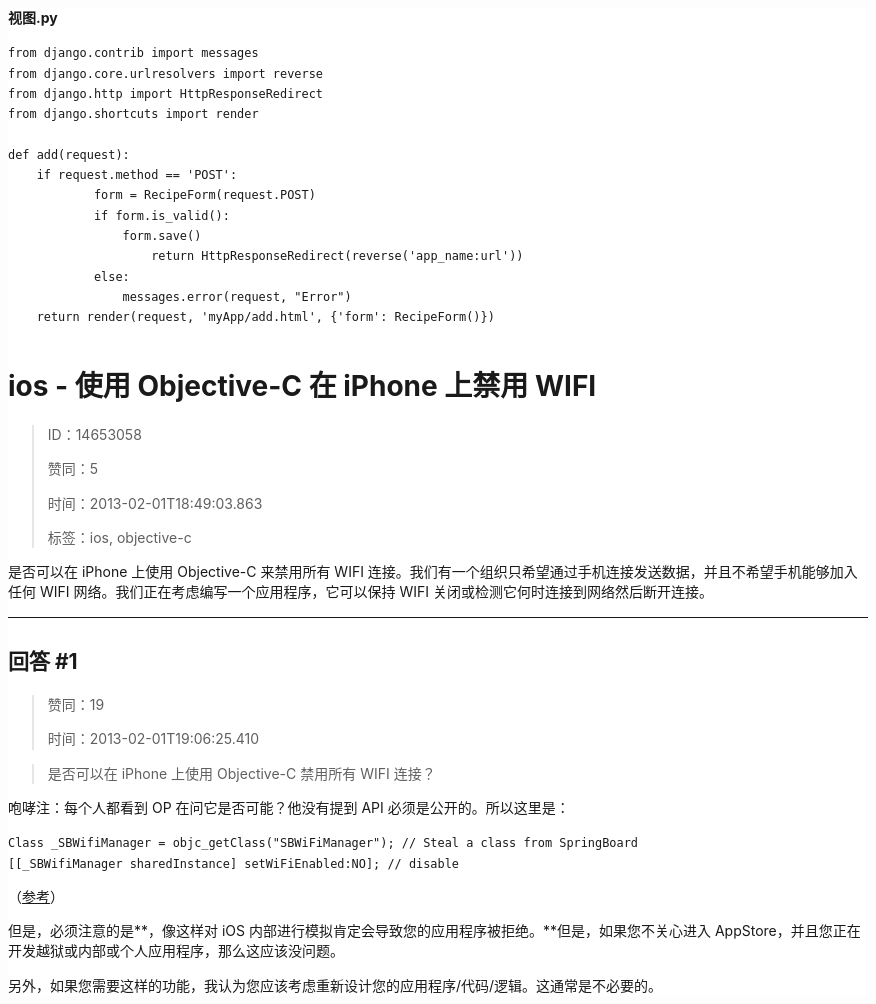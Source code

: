 **视图.py**

```
from django.contrib import messages
from django.core.urlresolvers import reverse
from django.http import HttpResponseRedirect
from django.shortcuts import render

def add(request):
    if request.method == 'POST':
            form = RecipeForm(request.POST)
            if form.is_valid():
                form.save()
                    return HttpResponseRedirect(reverse('app_name:url'))
            else:
                messages.error(request, "Error")
    return render(request, 'myApp/add.html', {'form': RecipeForm()}) 
```

# ios - 使用 Objective-C 在 iPhone 上禁用 WIFI

> ID：14653058
> 
> 赞同：5
> 
> 时间：2013-02-01T18:49:03.863
> 
> 标签：ios, objective-c

是否可以在 iPhone 上使用 Objective-C 来禁用所有 WIFI 连接。我们有一个组织只希望通过手机连接发送数据，并且不希望手机能够加入任何 WIFI 网络。我们正在考虑编写一个应用程序，它可以保持 WIFI 关闭或检测它何时连接到网络然后断开连接。

* * *

## 回答 #1

> 赞同：19
> 
> 时间：2013-02-01T19:06:25.410

> 是否可以在 iPhone 上使用 Objective-C 禁用所有 WIFI 连接？

咆哮注：每个人都看到 OP 在问它是否可能？他没有提到 API 必须是公开的。所以这里是：

```
Class _SBWifiManager = objc_getClass("SBWiFiManager"); // Steal a class from SpringBoard
[[_SBWifiManager sharedInstance] setWiFiEnabled:NO]; // disable 
```

（[参考](https://github.com/DjKira/iOS-6-Headers/blob/master/SpringBoard/SBWiFiManager.h)）

但是，必须注意的是**，像这样对 iOS 内部进行模拟肯定会导致您的应用程序被拒绝。**但是，如果您不关心进入 AppStore，并且您正在开发越狱或内部或个人应用程序，那么这应该没问题。

另外，如果您需要这样的功能，我认为您应该考虑重新设计您的应用程序/代码/逻辑。这通常是不必要的。
